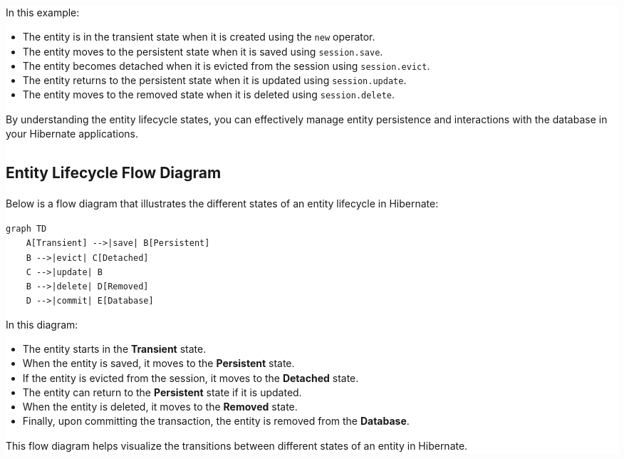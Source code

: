 In this example:
- The entity is in the transient state when it is created using the `new` operator.
- The entity moves to the persistent state when it is saved using `session.save`.
- The entity becomes detached when it is evicted from the session using `session.evict`.
- The entity returns to the persistent state when it is updated using `session.update`.
- The entity moves to the removed state when it is deleted using `session.delete`.

By understanding the entity lifecycle states, you can effectively manage entity persistence and interactions with the database in your Hibernate applications.

## Entity Lifecycle Flow Diagram

Below is a flow diagram that illustrates the different states of an entity lifecycle in Hibernate:

```mermaid
graph TD
    A[Transient] -->|save| B[Persistent]
    B -->|evict| C[Detached]
    C -->|update| B
    B -->|delete| D[Removed]
    D -->|commit| E[Database]
```

In this diagram:
- The entity starts in the **Transient** state.
- When the entity is saved, it moves to the **Persistent** state.
- If the entity is evicted from the session, it moves to the **Detached** state.
- The entity can return to the **Persistent** state if it is updated.
- When the entity is deleted, it moves to the **Removed** state.
- Finally, upon committing the transaction, the entity is removed from the **Database**.

This flow diagram helps visualize the transitions between different states of an entity in Hibernate.